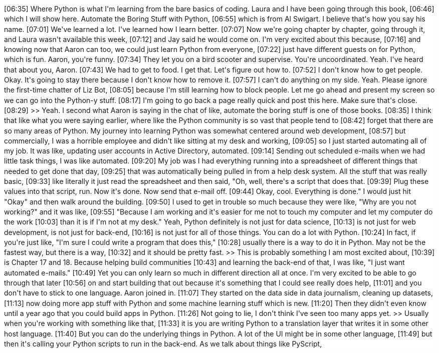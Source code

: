 [06:35] Where Python is what I'm learning from the bare basics of coding. Laura and I have been going through this book,
[06:46] which I will show here. Automate the Boring Stuff with Python,
[06:55] which is from Al Swigart. I believe that's how you say his name.
[07:01] We've learned a lot. I've learned how I learn better.
[07:07] Now we're going chapter by chapter, going through it, and Laura wasn't available this week,
[07:12] and Jay said he would come on. I'm very excited about this because,
[07:16] and knowing now that Aaron can too, we could just learn Python from everyone,
[07:22] just have different guests on for Python, which is fun. Aaron, you're funny.
[07:34] They let you on a bird scooter and supervise. You're uncoordinated. Yeah. I've heard that about you, Aaron.
[07:43] We had to get to food. I get that. Let's figure out how to.
[07:52] I don't know how to get people. Okay. It's going to stay there because I don't know how to remove it.
[07:57] I can't do anything on my side. Yeah. Please ignore the first-time chatter of Liz Bot,
[08:05] because I'm still learning how to block people. Let me go ahead and present my screen so we can go into the Python-y stuff.
[08:17] I'm going to go back a page really quick and post this here. Make sure that's close.
[08:29] >> Yeah. I second what Aaron is saying in the chat of like, automate the boring stuff is one of those books.
[08:35] I think that like what you were saying earlier, where like the Python community is so vast that people tend to
[08:42] forget that there are so many areas of Python. My journey into learning Python was somewhat centered around web development,
[08:57] but commercially, I was a horrible employee and didn't like sitting at my desk and working,
[09:05] so I just started automating all of my job. It was like, updating user accounts in Active Directory, automated.
[09:14] Sending out scheduled e-mails when we had little task things, I was like automated.
[09:20] My job was I had everything running into a spreadsheet of different things that needed to get done that day,
[09:25] that was automatically being pulled in from a help desk system. All the stuff that was really basic,
[09:33] like literally it just read the spreadsheet and then said, "Oh, well, there's a script that does that.
[09:39] Plug these values into that script, run. Now it's done. Now send that e-mail off.
[09:44] Okay, cool. Everything is done." I would just hit "Okay" and then walk around the building.
[09:50] I used to get in trouble so much because they were like, "Why are you not working?" and it was like,
[09:55] "Because I am working and it's easier for me not to touch my computer and let my computer do the work
[10:03] than it is if I'm not at my desk." Yeah, Python definitely is not just for data science,
[10:13] is not just for web development, is not just for back-end,
[10:16] is not just for all of those things. You can do a lot with Python.
[10:24] In fact, if you're just like, "I'm sure I could write a program that does this,"
[10:28] usually there is a way to do it in Python. May not be the fastest way, but there is a way,
[10:32] and it should be pretty fast. >> This is probably something I am most excited about,
[10:39] is Chapter 17 and 18. Because helping build communities
[10:43] and learning the back-end of that, I was like, "I just want automated e-mails."
[10:49] Yet you can only learn so much in different direction all at once. I'm very excited to be able to go through that later
[10:56] on and start building that out because it's something that I could see really does help,
[11:01] and you don't have to stick to one language. Aaron joined in.
[11:07] They started on the data side in data journalism, cleaning up datasets,
[11:13] now doing more app stuff with Python and some machine learning stuff which is new.
[11:20] Then they didn't even know until a year ago that you could build apps in Python.
[11:26] Not going to lie, I don't think I've seen too many apps yet. >> Usually when you're working with something like that,
[11:33] it is you are writing Python to a translation layer that writes it in some other host language.
[11:40] But you can do the underlying things in Python. A lot of the UI might be in some other language,
[11:49] but then it's calling your Python scripts to run in the back-end. As we talk about things like PyScript,